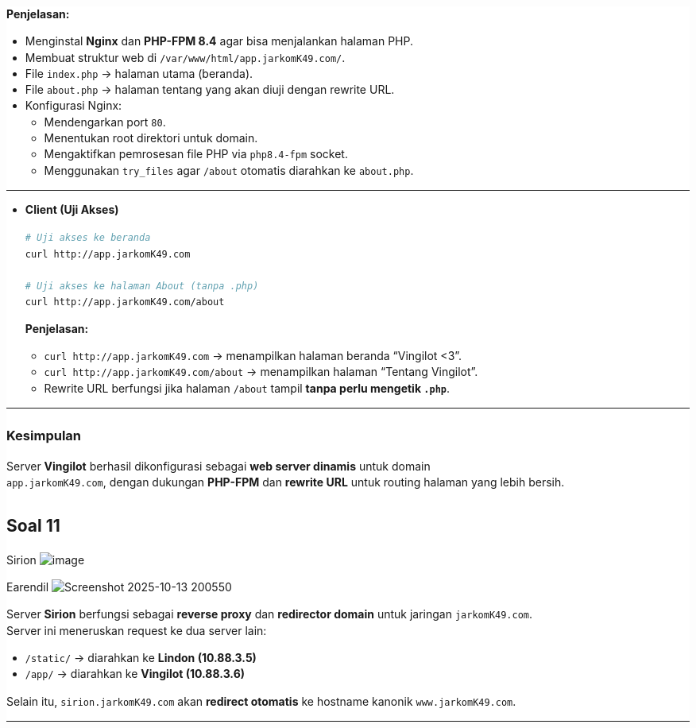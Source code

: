   **Penjelasan:**
  - Menginstal **Nginx** dan **PHP-FPM 8.4** agar bisa menjalankan halaman PHP.
  - Membuat struktur web di `/var/www/html/app.jarkomK49.com/`.
  - File `index.php` → halaman utama (beranda).
  - File `about.php` → halaman tentang yang akan diuji dengan rewrite URL.
  - Konfigurasi Nginx:
    - Mendengarkan port `80`.
    - Menentukan root direktori untuk domain.
    - Mengaktifkan pemrosesan file PHP via `php8.4-fpm` socket.
    - Menggunakan `try_files` agar `/about` otomatis diarahkan ke `about.php`.

---

- **Client (Uji Akses)**
  ```bash
  # Uji akses ke beranda
  curl http://app.jarkomK49.com

  # Uji akses ke halaman About (tanpa .php)
  curl http://app.jarkomK49.com/about
  ```

  **Penjelasan:**
  - `curl http://app.jarkomK49.com` → menampilkan halaman beranda “Vingilot <3”.
  - `curl http://app.jarkomK49.com/about` → menampilkan halaman “Tentang Vingilot”.
  - Rewrite URL berfungsi jika halaman `/about` tampil **tanpa perlu mengetik `.php`**.

---

### **Kesimpulan**
Server **Vingilot** berhasil dikonfigurasi sebagai **web server dinamis** untuk domain  
`app.jarkomK49.com`, dengan dukungan **PHP-FPM** dan **rewrite URL** untuk routing halaman yang lebih bersih.

## Soal 11

Sirion
<img width="1328" height="1108" alt="image" src="https://github.com/user-attachments/assets/ef57b2f9-bc06-4acc-aefc-5a1e99d80199" />

Earendil
<img width="1440" height="445" alt="Screenshot 2025-10-13 200550" src="https://github.com/user-attachments/assets/c70b644b-18c0-4a4d-b7d0-c053f1164b7c" />

Server **Sirion** berfungsi sebagai **reverse proxy** dan **redirector domain** untuk jaringan `jarkomK49.com`.  
Server ini meneruskan request ke dua server lain:
- `/static/` → diarahkan ke **Lindon (10.88.3.5)**
- `/app/` → diarahkan ke **Vingilot (10.88.3.6)**

Selain itu, `sirion.jarkomK49.com` akan **redirect otomatis** ke hostname kanonik `www.jarkomK49.com`.

---
